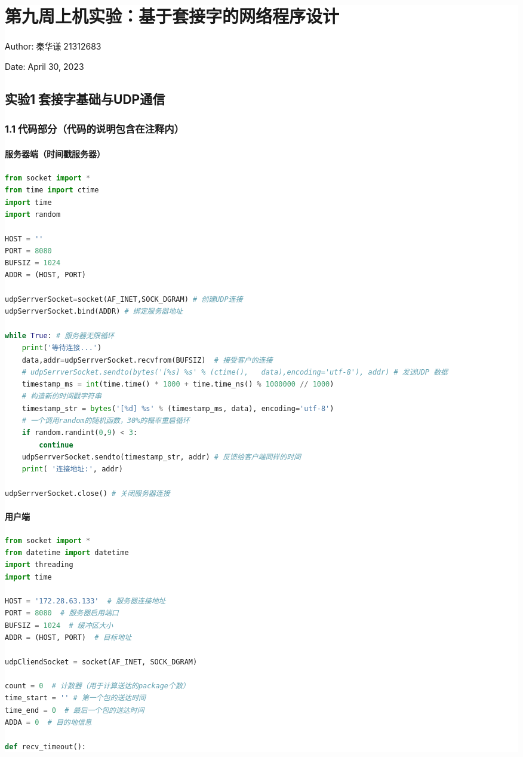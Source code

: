 # 第九周上机实验：基于套接字的网络程序设计

Author: 秦华谦 21312683

Date: April 30, 2023

##  实验1 套接字基础与UDP通信

### 1.1 代码部分（代码的说明包含在注释内）

#### 服务器端（时间戳服务器）

```python
from socket import *
from time import ctime
import time
import random

HOST = ''
PORT = 8080
BUFSIZ = 1024
ADDR = (HOST, PORT)

udpSerrverSocket=socket(AF_INET,SOCK_DGRAM) # 创建UDP连接
udpSerrverSocket.bind(ADDR) # 绑定服务器地址

while True: # 服务器无限循环
    print('等待连接...')
    data,addr=udpSerrverSocket.recvfrom(BUFSIZ)  # 接受客户的连接
    # udpSerrverSocket.sendto(bytes('[%s] %s' % (ctime(),   data),encoding='utf-8'), addr) # 发送UDP 数据
    timestamp_ms = int(time.time() * 1000 + time.time_ns() % 1000000 // 1000)
    # 构造新的时间戳字符串
    timestamp_str = bytes('[%d] %s' % (timestamp_ms, data), encoding='utf-8')
    # 一个调用random的随机函数，30%的概率重启循环
    if random.randint(0,9) < 3:
        continue
    udpSerrverSocket.sendto(timestamp_str, addr) # 反馈给客户端同样的时间
    print( '连接地址:', addr)
    
udpSerrverSocket.close() # 关闭服务器连接
```

#### 用户端

```python
from socket import *
from datetime import datetime
import threading 
import time

HOST = '172.28.63.133'  # 服务器连接地址
PORT = 8080  # 服务器启用端口
BUFSIZ = 1024  # 缓冲区大小
ADDR = (HOST, PORT)  # 目标地址

udpCliendSocket = socket(AF_INET, SOCK_DGRAM)

count = 0  # 计数器（用于计算送达的package个数）
time_start = '' # 第一个包的送达时间
time_end = 0  # 最后一个包的送达时间
ADDA = 0  # 目的地信息

def recv_timeout():
```
